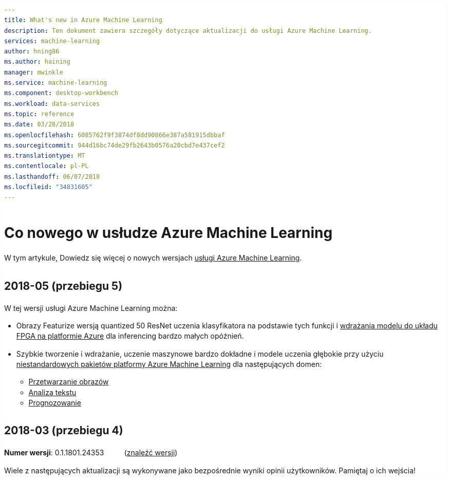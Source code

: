 ```yaml
---
title: What's new in Azure Machine Learning
description: Ten dokument zawiera szczegóły dotyczące aktualizacji do usługi Azure Machine Learning.
services: machine-learning
author: hning86
ms.author: haining
manager: mwinkle
ms.service: machine-learning
ms.component: desktop-workbench
ms.workload: data-services
ms.topic: reference
ms.date: 03/28/2018
ms.openlocfilehash: 6085762f9f3874df8dd90866e387a581915dbbaf
ms.sourcegitcommit: 944d16bc74de29fb2643b0576a20cbd7e437cef2
ms.translationtype: MT
ms.contentlocale: pl-PL
ms.lasthandoff: 06/07/2018
ms.locfileid: "34831605"
---
```

# <a name="whats-new-in-azure-machine-learning"></a>Co nowego w usłudze Azure Machine Learning

W tym artykule, Dowiedz się więcej o nowych wersjach [usługi Azure Machine Learning](../service/overview-what-is-azure-ml.md). 


## <a name="2018-05-sprint-5"></a>2018-05 (przebiegu 5)

W tej wersji usługi Azure Machine Learning można:
+ Obrazy Featurize wersją quantized 50 ResNet uczenia klasyfikatora na podstawie tych funkcji i [wdrażania modelu do układu FPGA na platformie Azure](../service/how-to-deploy-fpga-web-service.md) dla inferencing bardzo małych opóźnień.

+ Szybkie tworzenie i wdrażanie, uczenie maszynowe bardzo dokładne i modele uczenia głębokie przy użyciu [niestandardowych pakietów platformy Azure Machine Learning](../service/reference-python-package-overview.md) dla następujących domen:
  + [Przetwarzanie obrazów](../service/how-to-build-deploy-image-classification-models.md)
  + [Analiza tekstu](../service/how-to-build-deploy-text-classification-models.md)
  + [Prognozowanie](../service/how-to-build-deploy-forecast-models.md)

## <a name="2018-03-sprint-4"></a>2018-03 (przebiegu 4)
**Numer wersji**: 0.1.1801.24353 &nbsp; &nbsp; &nbsp; &nbsp; &nbsp;([znaleźć wersji](../service/known-issues-and-troubleshooting-guide.md#find-the-workbench-build-number))


Wiele z następujących aktualizacji są wykonywane jako bezpośrednie wyniki opinii użytkowników. Pamiętaj o ich wejścia!
